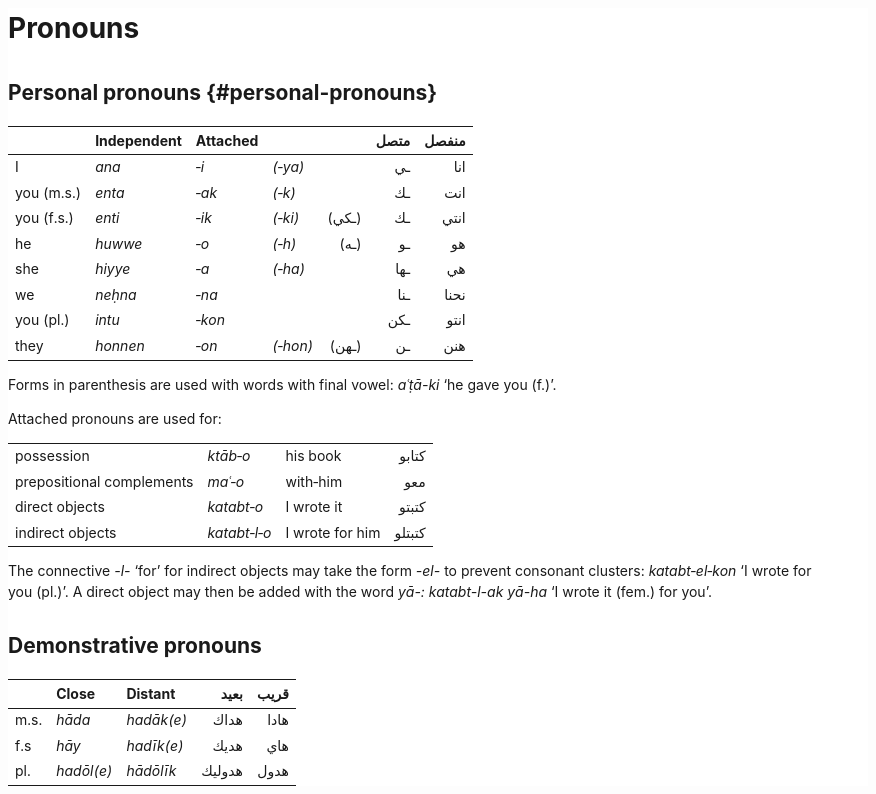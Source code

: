 # Pronouns 

## Personal pronouns {#personal-pronouns}

|            | Independent | Attached |          |                                        | <span lang="ar" dir="rtl">متصل</span> | <span lang="ar" dir="rtl">منفصل</span> |
| :-         | :-          | :-       | :-       | -:                                     | -:                                    | -:                                     |
| I          | *ana*       | *‑i*     | *(‑ya)*  |                                        | <span lang="ar" dir="rtl">ـي</span>   | <span lang="ar" dir="rtl">انا</span>   |
| you (m.s.) | *enta*      | *‑ak*    | *(‑k)*   |                                        | <span lang="ar" dir="rtl">ـك</span>   | <span lang="ar" dir="rtl">انت</span>   |
| you (f.s.) | *enti*      | *‑ik*    | *(‑ki)*  | <span lang="ar" dir="rtl">(ـكي)</span> | <span lang="ar" dir="rtl">ـك</span>   | <span lang="ar" dir="rtl">انتي</span>  |
| he         | *huwwe*     | *‑o*     | *(‑h)*   | <span lang="ar" dir="rtl">(ـه)</span>  | <span lang="ar" dir="rtl">ـو</span>   | <span lang="ar" dir="rtl">هو</span>    |
| she        | *hiyye*     | *‑a*     | *(‑ha)*  |                                        | <span lang="ar" dir="rtl">ـها</span>  | <span lang="ar" dir="rtl">هي</span>    |
| we         | *neḥna*     | *‑na*    |          |                                        | <span lang="ar" dir="rtl">ـنا</span>  | <span lang="ar" dir="rtl">نحنا</span>  |
| you (pl.)  | *intu*      | *‑kon*   |          |                                        | <span lang="ar" dir="rtl">ـكن</span>  | <span lang="ar" dir="rtl">انتو</span>  |
| they       | *honnen*    | *‑on*    | *(‑hon)* | <span lang="ar" dir="rtl">(ـهن)</span> | <span lang="ar" dir="rtl">ـن</span>   | <span lang="ar" dir="rtl">هنن</span>   |


Forms in parenthesis are used with words with final vowel: *aʿṭā-ki* ‘he gave you&nbsp;(f.)’.

Attached pronouns are used for:

|                           |              |                 |                                         |
| :-                        | :-           | :-              | -:                                      |
| possession                | *ktāb‑o*    | his book        | <span lang="ar" dir="rtl">كتابو</span>  |
| prepositional complements | *maʿ‑o*      | with‑him        | <span lang="ar" dir="rtl">معو</span>    |
| direct objects            | *katabt‑o*   | I wrote it      | <span lang="ar" dir="rtl">كتبتو</span>  |
| indirect objects          | *katabt‑l‑o* | I wrote for him | <span lang="ar" dir="rtl">كتبتلو</span> |

The connective *-l-* ‘for’ for indirect objects may take the form *-el-* to prevent consonant clusters: *katabt‑el‑kon* ‘I wrote for you&nbsp;(pl.)’. A direct object may then be added with the word *yā-:* *katabt-l-ak yā-ha* ‘I wrote it&nbsp;(fem.) for you’.

## Demonstrative pronouns

|      | Close       | Distant      | <span lang="ar" dir="rtl">بعيد</span>   | <span lang="ar" dir="rtl">قريب</span> |
| :-   | :-          | :-           | -:                                      | -:                                    |
| m.s. | *hāda*     | *hadāk(e)*  | <span lang="ar" dir="rtl">هداك</span>   | <span lang="ar" dir="rtl">هادا</span> |
| f.s  | *hāy*      | *hadīk(e)*  | <span lang="ar" dir="rtl">هديك</span>   | <span lang="ar" dir="rtl">هاي</span>  |
| pl.  | *hadōl(e)* | *hādōlīk* | <span lang="ar" dir="rtl">هدوليك</span> | <span lang="ar" dir="rtl">هدول</span> |
